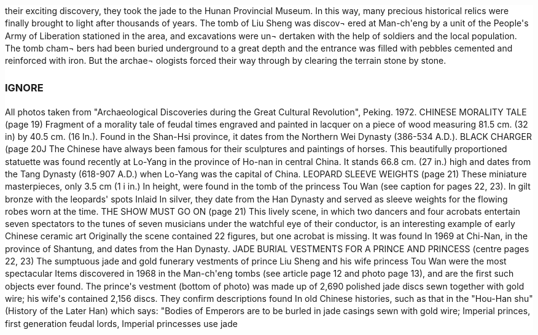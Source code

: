 their exciting discovery, they took the
jade to the Hunan Provincial Museum.
In this way, many precious historical
relics were finally brought to light
after thousands of years.
The tomb of Liu Sheng was discov¬
ered at Man-ch'eng by a unit of the
People's Army of Liberation stationed
in the area, and excavations were un¬
dertaken with the help of soldiers and
the local population. The tomb cham¬
bers had been buried underground to
a great depth and the entrance was
filled with pebbles cemented and
reinforced with iron. But the archae¬
ologists forced their way through
by clearing the terrain stone by
stone.

### IGNORE

All photos taken from "Archaeological Discoveries
during the Great Cultural Revolution", Peking. 1972.
CHINESE MORALITY TALE (page 19)
Fragment of a morality tale of feudal times engraved and
painted in lacquer on a piece of wood measuring 81.5 cm.
(32 in) by 40.5 cm. (16 In.). Found in the Shan-Hsi province,
it dates from the Northern Wei Dynasty (386-534 A.D.).
BLACK CHARGER (page 20J
The Chinese have always been famous for their sculptures
and paintings of horses. This beautifully proportioned
statuette was found recently at Lo-Yang in the province
of Ho-nan in central China. It stands 66.8 cm. (27 in.)
high and dates from the Tang Dynasty (618-907 A.D.)
when Lo-Yang was the capital of China.
LEOPARD SLEEVE WEIGHTS (page 21)
These miniature masterpieces, only 3.5 cm (1 i in.) In height,
were found in the tomb of the princess Tou Wan (see
caption for pages 22, 23). In gilt bronze with the leopards'
spots Inlaid In silver, they date from the Han Dynasty and
served as sleeve weights for the flowing robes worn at
the time.
THE SHOW MUST GO ON (page 21)
This lively scene, in which two dancers and four acrobats
entertain seven spectators to the tunes of seven musicians
under the watchful eye of their conductor, is an interesting
example of early Chinese ceramic art Originally the scene
contained 22 figures, but one acrobat is missing. It was
found In 1969 at Chi-Nan, in the province of Shantung, and
dates from the Han Dynasty.
JADE BURIAL VESTMENTS FOR A PRINCE
AND PRINCESS (centre pages 22, 23)
The sumptuous jade and gold funerary vestments of
prince Liu Sheng and his wife princess Tou Wan were
the most spectacular Items discovered in 1968 in the
Man-ch'eng tombs (see article page 12 and photo
page 13), and are the first such objects ever found.
The prince's vestment (bottom of photo) was made up
of 2,690 polished jade discs sewn together with gold
wire; his wife's contained 2,156 discs. They confirm
descriptions found In old Chinese histories, such as
that in the "Hou-Han shu" (History of the Later Han)
which says: "Bodies of Emperors are to be burled in jade casings sewn with gold
wire; Imperial princes, first generation feudal lords, Imperial princesses use jade
